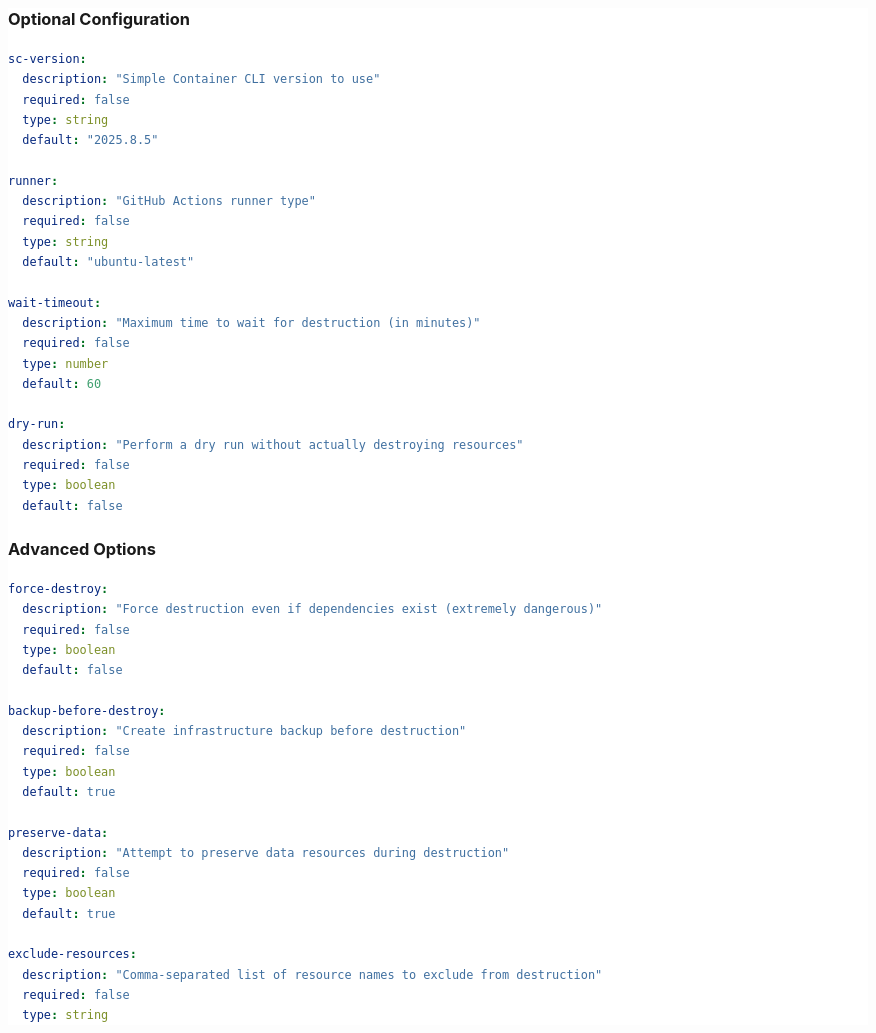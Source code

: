 ### Optional Configuration

```yaml
sc-version:
  description: "Simple Container CLI version to use"
  required: false
  type: string
  default: "2025.8.5"
  
runner:
  description: "GitHub Actions runner type"
  required: false
  type: string
  default: "ubuntu-latest"
  
wait-timeout:
  description: "Maximum time to wait for destruction (in minutes)"
  required: false
  type: number
  default: 60
  
dry-run:
  description: "Perform a dry run without actually destroying resources"
  required: false
  type: boolean
  default: false
```

### Advanced Options

```yaml
force-destroy:
  description: "Force destruction even if dependencies exist (extremely dangerous)"
  required: false
  type: boolean
  default: false
  
backup-before-destroy:
  description: "Create infrastructure backup before destruction"
  required: false
  type: boolean
  default: true
  
preserve-data:
  description: "Attempt to preserve data resources during destruction"
  required: false
  type: boolean
  default: true
  
exclude-resources:
  description: "Comma-separated list of resource names to exclude from destruction"
  required: false
  type: string
```
